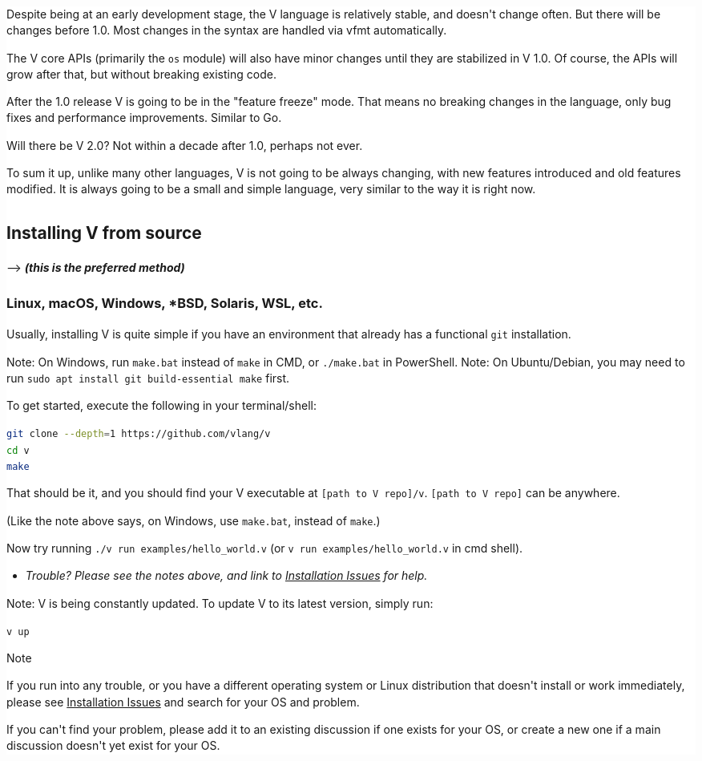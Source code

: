 Despite being at an early development stage, the V language is relatively stable, and doesn't
change often. But there will be changes before 1.0.
Most changes in the syntax are handled via vfmt automatically.

The V core APIs (primarily the `os` module) will also have minor changes until
they are stabilized in V 1.0. Of course, the APIs will grow after that, but without breaking
existing code.

After the 1.0 release V is going to be in the "feature freeze" mode. That means no breaking changes
in the language, only bug fixes and performance improvements. Similar to Go.

Will there be V 2.0? Not within a decade after 1.0, perhaps not ever.

To sum it up, unlike many other languages, V is not going to be always changing, with new features
introduced and old features modified. It is always going to be a small and simple
language, very similar to the way it is right now.

## Installing V from source

--> **_(this is the preferred method)_**

### Linux, macOS, Windows, \*BSD, Solaris, WSL, etc.

Usually, installing V is quite simple if you have an environment that already has a
functional `git` installation.

Note: On Windows, run `make.bat` instead of `make` in CMD, or `./make.bat` in PowerShell.
Note: On Ubuntu/Debian, you may need to run `sudo apt install git build-essential make` first.

To get started, execute the following in your terminal/shell:
```bash
git clone --depth=1 https://github.com/vlang/v
cd v
make
```

That should be it, and you should find your V executable at `[path to V repo]/v`.
`[path to V repo]` can be anywhere.

(Like the note above says, on Windows, use `make.bat`, instead of `make`.)

Now try running `./v run examples/hello_world.v` (or `v run examples/hello_world.v` in cmd shell).

- *Trouble? Please see the notes above, and link to
  [Installation Issues](https://github.com/vlang/v/discussions/categories/installation-issues)
  for help.*

Note: V is being constantly updated. To update V to its latest version, simply run:

```bash
v up
```

> [!NOTE]
> If you run into any trouble, or you have a different operating
> system or Linux distribution that doesn't install or work immediately, please see
> [Installation Issues](https://github.com/vlang/v/discussions/categories/installation-issues)
> and search for your OS and problem.
>
> If you can't find your problem, please add it to an existing discussion if one exists for
> your OS, or create a new one if a main discussion doesn't yet exist for your OS.


[WorkflowBadge]: https://github.com/vlang/v/workflows/CI/badge.svg
[DiscordBadge]: https://img.shields.io/discord/592103645835821068?label=Discord&logo=discord&logoColor=white
[PatreonBadge]: https://img.shields.io/endpoint.svg?url=https%3A%2F%2Fshieldsio-patreon.vercel.app%2Fapi%3Fusername%3Dvlang%26type%3Dpatrons&style=flat
[SponsorBadge]: https://img.shields.io/github/sponsors/medvednikov?style=flat&logo=github&logoColor=white
[XBadge]: https://img.shields.io/badge/follow-%40v__language-1DA1F2?logo=x&style=flat&logoColor=white
[ModulesBadge]: https://img.shields.io/badge/modules-reference-027d9c?logo=v&logoColor=white&logoWidth=10
[WorkflowUrl]: https://github.com/vlang/v/commits/master
[DiscordUrl]: https://discord.gg/vlang
[PatreonUrl]: https://patreon.com/vlang
[SponsorUrl]: https://github.com/sponsors/medvednikov
[XUrl]: https://x.com/v_language
[ModulesUrl]: https://modules.vlang.io
